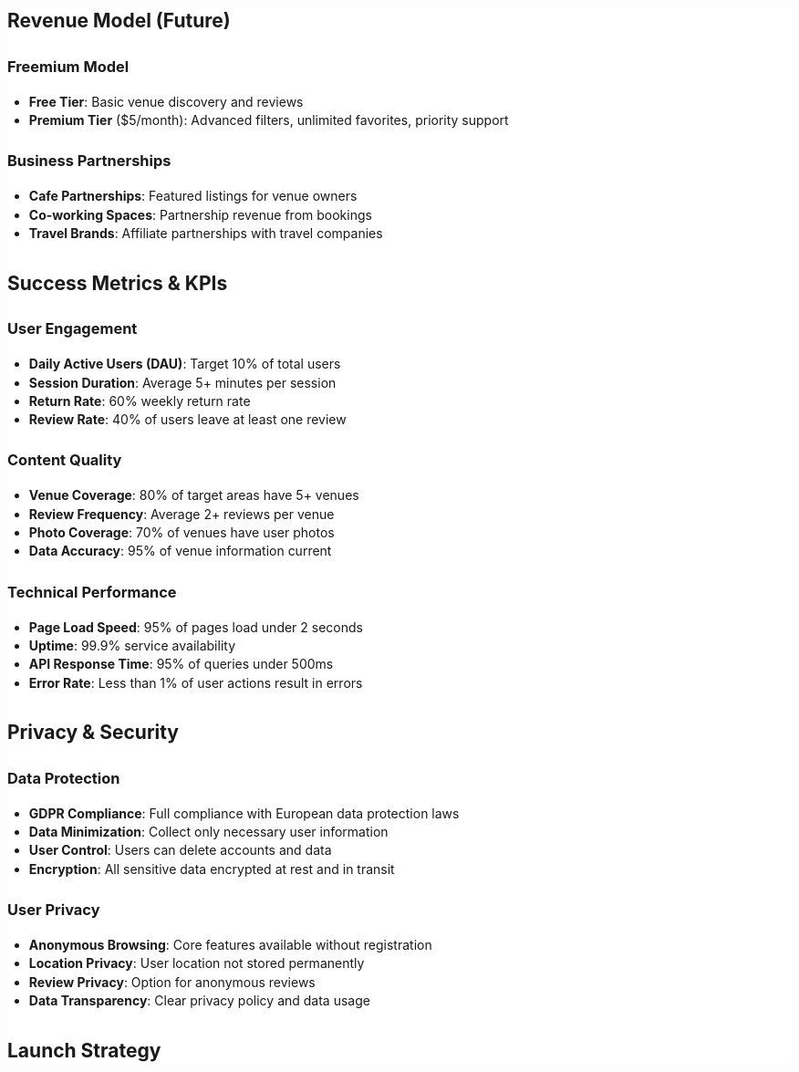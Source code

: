 ## Revenue Model (Future)

### Freemium Model
- **Free Tier**: Basic venue discovery and reviews
- **Premium Tier** ($5/month): Advanced filters, unlimited favorites, priority support

### Business Partnerships
- **Cafe Partnerships**: Featured listings for venue owners
- **Co-working Spaces**: Partnership revenue from bookings
- **Travel Brands**: Affiliate partnerships with travel companies

## Success Metrics & KPIs

### User Engagement
- **Daily Active Users (DAU)**: Target 10% of total users
- **Session Duration**: Average 5+ minutes per session
- **Return Rate**: 60% weekly return rate
- **Review Rate**: 40% of users leave at least one review

### Content Quality
- **Venue Coverage**: 80% of target areas have 5+ venues
- **Review Frequency**: Average 2+ reviews per venue
- **Photo Coverage**: 70% of venues have user photos
- **Data Accuracy**: 95% of venue information current

### Technical Performance
- **Page Load Speed**: 95% of pages load under 2 seconds
- **Uptime**: 99.9% service availability
- **API Response Time**: 95% of queries under 500ms
- **Error Rate**: Less than 1% of user actions result in errors

## Privacy & Security

### Data Protection
- **GDPR Compliance**: Full compliance with European data protection laws
- **Data Minimization**: Collect only necessary user information
- **User Control**: Users can delete accounts and data
- **Encryption**: All sensitive data encrypted at rest and in transit

### User Privacy
- **Anonymous Browsing**: Core features available without registration
- **Location Privacy**: User location not stored permanently
- **Review Privacy**: Option for anonymous reviews
- **Data Transparency**: Clear privacy policy and data usage

## Launch Strategy
